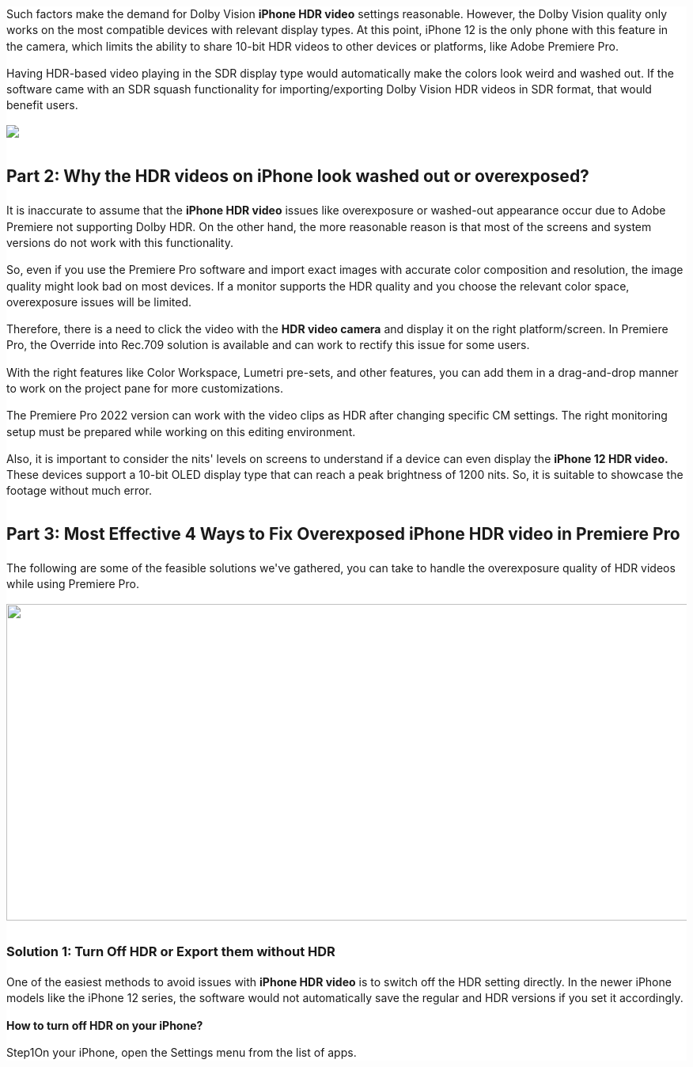 Such factors make the demand for Dolby Vision **iPhone HDR video** settings reasonable. However, the Dolby Vision quality only works on the most compatible devices with relevant display types. At this point, iPhone 12 is the only phone with this feature in the camera, which limits the ability to share 10-bit HDR videos to other devices or platforms, like Adobe Premiere Pro.

Having HDR-based video playing in the SDR display type would automatically make the colors look weird and washed out. If the software came with an SDR squash functionality for importing/exporting Dolby Vision HDR videos in SDR format, that would benefit users.


<a href="https://store.movavi.com/affiliate.php?ACCOUNT=MOVAVI&AFFILIATE=108875&PATH=https%3A%2F%2Fwww.movavi.com%3FAFFILIATE%3D108875%26RESOURCE%3DMovavi%2BVideo%2BConverter%2BBox"><img src="https://mcusercontent.com/0885a03ded3d480dca9287f12/images/8020c1dc-518e-3bdf-6e7b-e6d1bdf1597b.jpg" border="0"></a>

## Part 2: Why the HDR videos on iPhone look washed out or overexposed?

It is inaccurate to assume that the **iPhone HDR video** issues like overexposure or washed-out appearance occur due to Adobe Premiere not supporting Dolby HDR. On the other hand, the more reasonable reason is that most of the screens and system versions do not work with this functionality.

So, even if you use the Premiere Pro software and import exact images with accurate color composition and resolution, the image quality might look bad on most devices. If a monitor supports the HDR quality and you choose the relevant color space, overexposure issues will be limited.

Therefore, there is a need to click the video with the **HDR video camera** and display it on the right platform/screen. In Premiere Pro, the Override into Rec.709 solution is available and can work to rectify this issue for some users.

With the right features like Color Workspace, Lumetri pre-sets, and other features, you can add them in a drag-and-drop manner to work on the project pane for more customizations.

The Premiere Pro 2022 version can work with the video clips as HDR after changing specific CM settings. The right monitoring setup must be prepared while working on this editing environment.

Also, it is important to consider the nits' levels on screens to understand if a device can even display the **iPhone 12 HDR video.** These devices support a 10-bit OLED display type that can reach a peak brightness of 1200 nits. So, it is suitable to showcase the footage without much error.

## Part 3: Most Effective 4 Ways to Fix Overexposed iPhone HDR video in Premiere Pro

The following are some of the feasible solutions we've gathered, you can take to handle the overexposure quality of HDR videos while using Premiere Pro.


<a href="https://aidotcom.pxf.io/c/5597632/2086436/19576" target="_top" id="2086436"><img src="//a.impactradius-go.com/display-ad/19576-2086436" border="0" alt="" width="1500" height="400"/></a><img height="0" width="0" src="https://imp.pxf.io/i/5597632/2086436/19576" style="position:absolute;visibility:hidden;" border="0" />

### Solution 1: Turn Off HDR or Export them without HDR

One of the easiest methods to avoid issues with **iPhone HDR video** is to switch off the HDR setting directly. In the newer iPhone models like the iPhone 12 series, the software would not automatically save the regular and HDR versions if you set it accordingly.

**How to turn off HDR on your iPhone?**

Step1On your iPhone, open the Settings menu from the list of apps.
